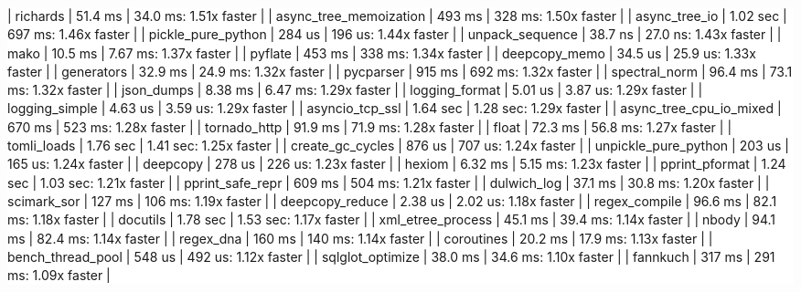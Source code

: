 | richards                 | 51.4 ms                                                | 34.0 ms: 1.51x faster                                         |
| async_tree_memoization   | 493 ms                                                 | 328 ms: 1.50x faster                                          |
| async_tree_io            | 1.02 sec                                               | 697 ms: 1.46x faster                                          |
| pickle_pure_python       | 284 us                                                 | 196 us: 1.44x faster                                          |
| unpack_sequence          | 38.7 ns                                                | 27.0 ns: 1.43x faster                                         |
| mako                     | 10.5 ms                                                | 7.67 ms: 1.37x faster                                         |
| pyflate                  | 453 ms                                                 | 338 ms: 1.34x faster                                          |
| deepcopy_memo            | 34.5 us                                                | 25.9 us: 1.33x faster                                         |
| generators               | 32.9 ms                                                | 24.9 ms: 1.32x faster                                         |
| pycparser                | 915 ms                                                 | 692 ms: 1.32x faster                                          |
| spectral_norm            | 96.4 ms                                                | 73.1 ms: 1.32x faster                                         |
| json_dumps               | 8.38 ms                                                | 6.47 ms: 1.29x faster                                         |
| logging_format           | 5.01 us                                                | 3.87 us: 1.29x faster                                         |
| logging_simple           | 4.63 us                                                | 3.59 us: 1.29x faster                                         |
| asyncio_tcp_ssl          | 1.64 sec                                               | 1.28 sec: 1.29x faster                                        |
| async_tree_cpu_io_mixed  | 670 ms                                                 | 523 ms: 1.28x faster                                          |
| tornado_http             | 91.9 ms                                                | 71.9 ms: 1.28x faster                                         |
| float                    | 72.3 ms                                                | 56.8 ms: 1.27x faster                                         |
| tomli_loads              | 1.76 sec                                               | 1.41 sec: 1.25x faster                                        |
| create_gc_cycles         | 876 us                                                 | 707 us: 1.24x faster                                          |
| unpickle_pure_python     | 203 us                                                 | 165 us: 1.24x faster                                          |
| deepcopy                 | 278 us                                                 | 226 us: 1.23x faster                                          |
| hexiom                   | 6.32 ms                                                | 5.15 ms: 1.23x faster                                         |
| pprint_pformat           | 1.24 sec                                               | 1.03 sec: 1.21x faster                                        |
| pprint_safe_repr         | 609 ms                                                 | 504 ms: 1.21x faster                                          |
| dulwich_log              | 37.1 ms                                                | 30.8 ms: 1.20x faster                                         |
| scimark_sor              | 127 ms                                                 | 106 ms: 1.19x faster                                          |
| deepcopy_reduce          | 2.38 us                                                | 2.02 us: 1.18x faster                                         |
| regex_compile            | 96.6 ms                                                | 82.1 ms: 1.18x faster                                         |
| docutils                 | 1.78 sec                                               | 1.53 sec: 1.17x faster                                        |
| xml_etree_process        | 45.1 ms                                                | 39.4 ms: 1.14x faster                                         |
| nbody                    | 94.1 ms                                                | 82.4 ms: 1.14x faster                                         |
| regex_dna                | 160 ms                                                 | 140 ms: 1.14x faster                                          |
| coroutines               | 20.2 ms                                                | 17.9 ms: 1.13x faster                                         |
| bench_thread_pool        | 548 us                                                 | 492 us: 1.12x faster                                          |
| sqlglot_optimize         | 38.0 ms                                                | 34.6 ms: 1.10x faster                                         |
| fannkuch                 | 317 ms                                                 | 291 ms: 1.09x faster                                          |